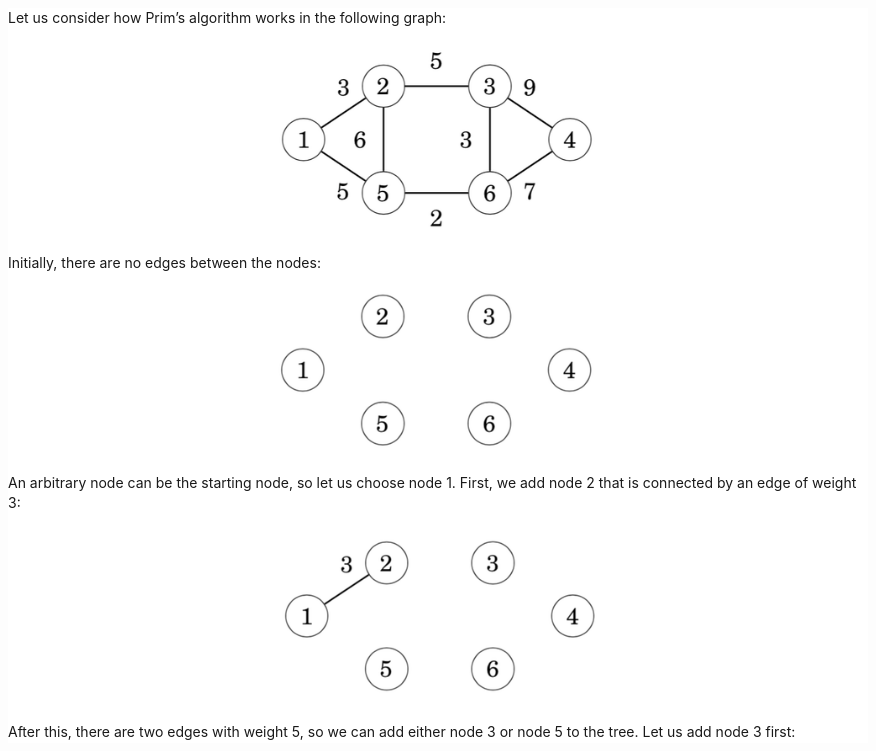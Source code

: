 Let us consider how Prim’s algorithm works in the following graph:

<center>

![](../media/image-20210216151843331.png)

</center>

Initially, there are no edges between the nodes:

<center>

![](../media/image-20210216151901900.png)

</center>



An arbitrary node can be the starting node, so let us choose node 1. First, we add node 2 that is connected by an edge of weight 3:

<center>

![](../media/image-20210216151339300.png)

</center>

After this, there are two edges with weight 5, so we can add either node 3 or node 5 to the tree. Let us add node 3 first:
